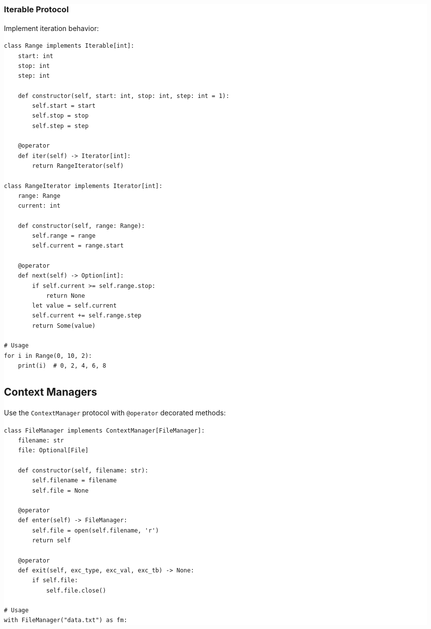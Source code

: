 ### Iterable Protocol

Implement iteration behavior:

```coral
class Range implements Iterable[int]:
    start: int
    stop: int
    step: int

    def constructor(self, start: int, stop: int, step: int = 1):
        self.start = start
        self.stop = stop
        self.step = step

    @operator
    def iter(self) -> Iterator[int]:
        return RangeIterator(self)

class RangeIterator implements Iterator[int]:
    range: Range
    current: int

    def constructor(self, range: Range):
        self.range = range
        self.current = range.start

    @operator
    def next(self) -> Option[int]:
        if self.current >= self.range.stop:
            return None
        let value = self.current
        self.current += self.range.step
        return Some(value)

# Usage
for i in Range(0, 10, 2):
    print(i)  # 0, 2, 4, 6, 8
```

## Context Managers

Use the `ContextManager` protocol with `@operator` decorated methods:

```coral
class FileManager implements ContextManager[FileManager]:
    filename: str
    file: Optional[File]

    def constructor(self, filename: str):
        self.filename = filename
        self.file = None

    @operator
    def enter(self) -> FileManager:
        self.file = open(self.filename, 'r')
        return self

    @operator
    def exit(self, exc_type, exc_val, exc_tb) -> None:
        if self.file:
            self.file.close()

# Usage
with FileManager("data.txt") as fm:
```
